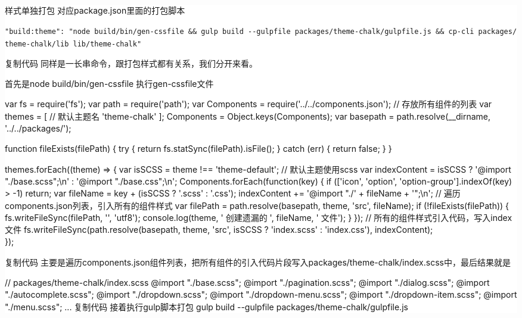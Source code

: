 样式单独打包
对应package.json里面的打包脚本
```
"build:theme": "node build/bin/gen-cssfile && gulp build --gulpfile packages/theme-chalk/gulpfile.js && cp-cli packages/theme-chalk/lib lib/theme-chalk"
```
复制代码
同样是一长串命令，跟打包样式都有关系，我们分开来看。

首先是node build/bin/gen-cssfile
执行gen-cssfile文件

var fs = require('fs');
var path = require('path');
var Components = require('../../components.json'); // 存放所有组件的列表
var themes = [  // 默认主题名
  'theme-chalk'
];
Components = Object.keys(Components);
var basepath = path.resolve(__dirname, '../../packages/');

function fileExists(filePath) {
  try {
    return fs.statSync(filePath).isFile();
  } catch (err) {
    return false;
  }
}

themes.forEach((theme) => {
  var isSCSS = theme !== 'theme-default';   // 默认主题使用scss
  var indexContent = isSCSS ? '@import "./base.scss";\n' : '@import "./base.css";\n';
  Components.forEach(function(key) {
    if (['icon', 'option', 'option-group'].indexOf(key) > -1) return;
    var fileName = key + (isSCSS ? '.scss' : '.css');
    indexContent += '@import "./' + fileName + '";\n';  // 遍历components.json列表，引入所有的组件样式
    var filePath = path.resolve(basepath, theme, 'src', fileName);
    if (!fileExists(filePath)) {
      fs.writeFileSync(filePath, '', 'utf8');
      console.log(theme, ' 创建遗漏的 ', fileName, ' 文件');
    }
  });
  // 所有的组件样式引入代码，写入index文件
  fs.writeFileSync(path.resolve(basepath, theme, 'src', isSCSS ? 'index.scss' : 'index.css'), indexContent);  
});

复制代码
主要是遍历components.json组件列表，把所有组件的引入代码片段写入packages/theme-chalk/index.scss中，最后结果就是

// packages/theme-chalk/index.scss
@import "./base.scss";
@import "./pagination.scss";
@import "./dialog.scss";
@import "./autocomplete.scss";
@import "./dropdown.scss";
@import "./dropdown-menu.scss";
@import "./dropdown-item.scss";
@import "./menu.scss";
...
复制代码
接着执行gulp脚本打包
gulp build --gulpfile packages/theme-chalk/gulpfile.js 

